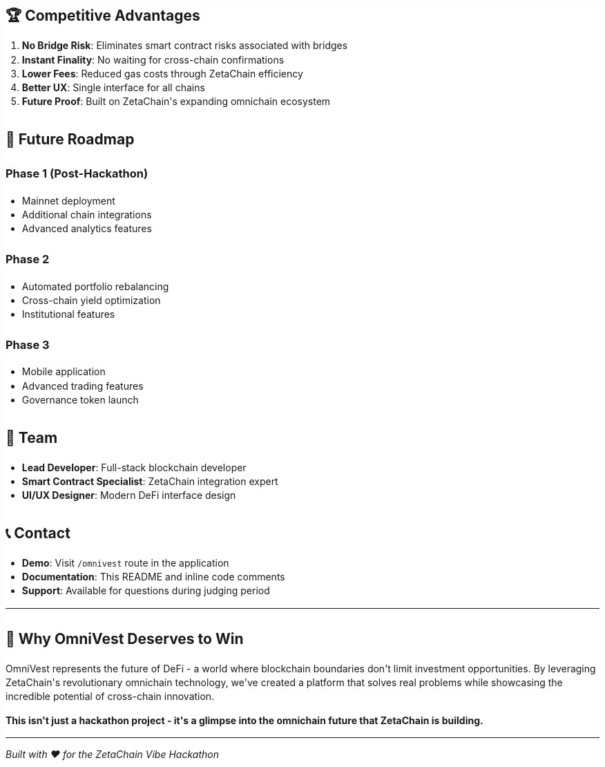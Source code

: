 ## 🏆 Competitive Advantages

1. **No Bridge Risk**: Eliminates smart contract risks associated with bridges
2. **Instant Finality**: No waiting for cross-chain confirmations
3. **Lower Fees**: Reduced gas costs through ZetaChain efficiency
4. **Better UX**: Single interface for all chains
5. **Future Proof**: Built on ZetaChain's expanding omnichain ecosystem

## 🔮 Future Roadmap

### Phase 1 (Post-Hackathon)
- Mainnet deployment
- Additional chain integrations
- Advanced analytics features

### Phase 2
- Automated portfolio rebalancing
- Cross-chain yield optimization
- Institutional features

### Phase 3
- Mobile application
- Advanced trading features
- Governance token launch

## 👥 Team

- **Lead Developer**: Full-stack blockchain developer
- **Smart Contract Specialist**: ZetaChain integration expert
- **UI/UX Designer**: Modern DeFi interface design

## 📞 Contact

- **Demo**: Visit `/omnivest` route in the application
- **Documentation**: This README and inline code comments
- **Support**: Available for questions during judging period

---

## 🎉 Why OmniVest Deserves to Win

OmniVest represents the future of DeFi - a world where blockchain boundaries don't limit investment opportunities. By leveraging ZetaChain's revolutionary omnichain technology, we've created a platform that solves real problems while showcasing the incredible potential of cross-chain innovation.

**This isn't just a hackathon project - it's a glimpse into the omnichain future that ZetaChain is building.**

---

*Built with ❤️ for the ZetaChain Vibe Hackathon*